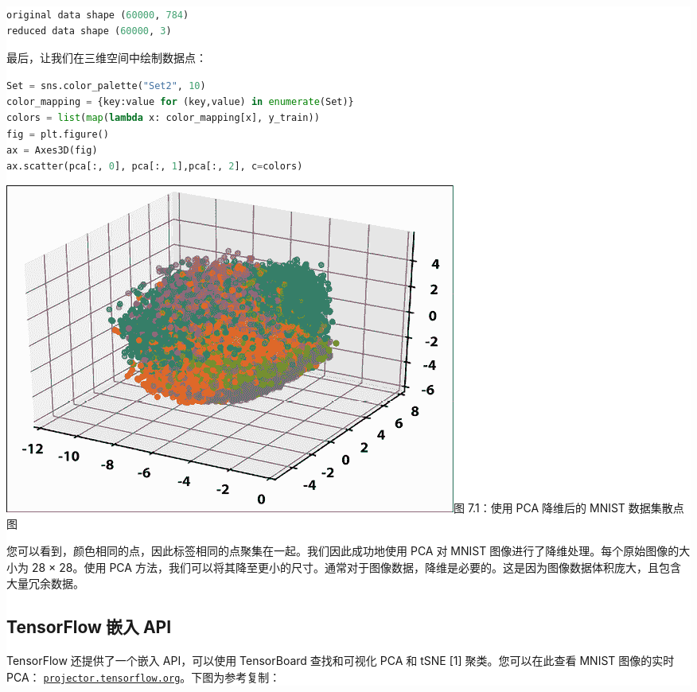 ```py
original data shape (60000, 784)
reduced data shape (60000, 3) 
```

最后，让我们在三维空间中绘制数据点：

```py
Set = sns.color_palette("Set2", 10)
color_mapping = {key:value for (key,value) in enumerate(Set)}
colors = list(map(lambda x: color_mapping[x], y_train))
fig = plt.figure()
ax = Axes3D(fig)
ax.scatter(pca[:, 0], pca[:, 1],pca[:, 2], c=colors) 
```

![图表，散点图，表面图 描述自动生成](img/B18331_07_01.png)图 7.1：使用 PCA 降维后的 MNIST 数据集散点图

您可以看到，颜色相同的点，因此标签相同的点聚集在一起。我们因此成功地使用 PCA 对 MNIST 图像进行了降维处理。每个原始图像的大小为 28 × 28。使用 PCA 方法，我们可以将其降至更小的尺寸。通常对于图像数据，降维是必要的。这是因为图像数据体积庞大，且包含大量冗余数据。

## TensorFlow 嵌入 API

TensorFlow 还提供了一个嵌入 API，可以使用 TensorBoard 查找和可视化 PCA 和 tSNE [1] 聚类。您可以在此查看 MNIST 图像的实时 PCA： [`projector.tensorflow.org`](http://projector.tensorflow.org)。下图为参考复制：
